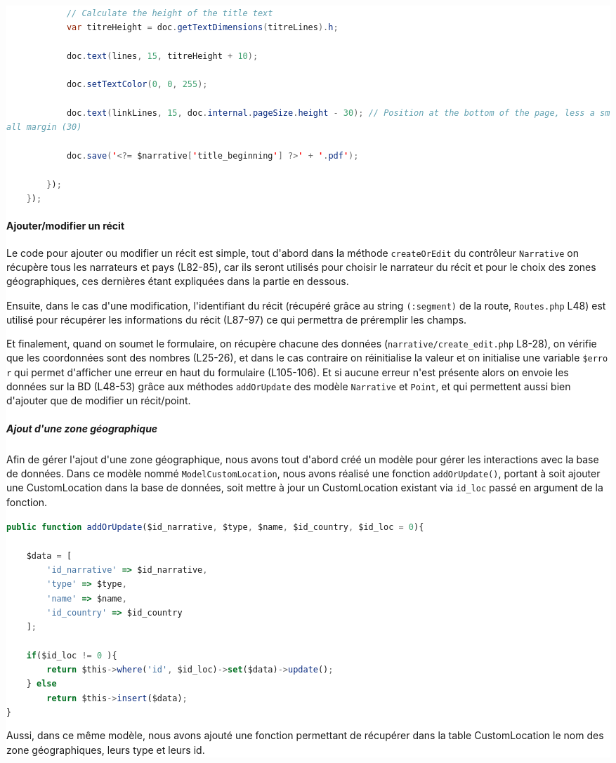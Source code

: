 ```java
            // Calculate the height of the title text
            var titreHeight = doc.getTextDimensions(titreLines).h;
    
            doc.text(lines, 15, titreHeight + 10);
    
            doc.setTextColor(0, 0, 255); 
    
            doc.text(linkLines, 15, doc.internal.pageSize.height - 30); // Position at the bottom of the page, less a small margin (30)
    
            doc.save('<?= $narrative['title_beginning'] ?>' + '.pdf');
    
        });
    });
```

#### Ajouter/modifier un récit

Le code pour ajouter ou modifier un récit est simple, tout d'abord dans la méthode `createOrEdit` du contrôleur
`Narrative` on récupère tous les narrateurs et pays (L82-85), car ils seront utilisés pour choisir le narrateur du récit
et pour le choix des zones géographiques, ces dernières étant expliquées dans la partie en dessous.

Ensuite, dans le cas d'une modification, l'identifiant du récit (récupéré grâce au string `(:segment)` de la route,
`Routes.php` L48) est utilisé pour récupérer les informations du récit (L87-97) ce qui permettra de préremplir les
champs.

Et finalement, quand on soumet le formulaire, on récupère chacune des données (`narrative/create_edit.php` L8-28),
on vérifie que les coordonnées sont des nombres (L25-26), et dans le cas contraire on réinitialise la valeur et on
initialise une variable `$error` qui permet d'afficher une erreur en haut du formulaire (L105-106). Et si aucune erreur
n'est présente alors on envoie les données sur la BD (L48-53) grâce aux méthodes `addOrUpdate` des modèle `Narrative` et
`Point`, et qui permettent aussi bien d'ajouter que de modifier un récit/point.

##### Ajout d'une zone géographique

Afin de gérer l'ajout d'une zone géographique, nous avons tout d'abord créé un modèle pour gérer les interactions avec la base de données. 
Dans ce modèle nommé ``ModelCustomLocation``, nous avons réalisé une fonction ``addOrUpdate()``, portant à soit ajouter une CustomLocation dans la base de données, soit mettre à jour un CustomLocation existant via ``id_loc`` passé en argument de la fonction.

```javascript
public function addOrUpdate($id_narrative, $type, $name, $id_country, $id_loc = 0){

    $data = [
        'id_narrative' => $id_narrative,
        'type' => $type,
        'name' => $name,
        'id_country' => $id_country
    ];

    if($id_loc != 0 ){
        return $this->where('id', $id_loc)->set($data)->update();
    } else
        return $this->insert($data);
}
```
Aussi, dans ce même modèle, nous avons ajouté une fonction permettant de récupérer dans la table CustomLocation le nom des zone géographiques, leurs type et leurs id.